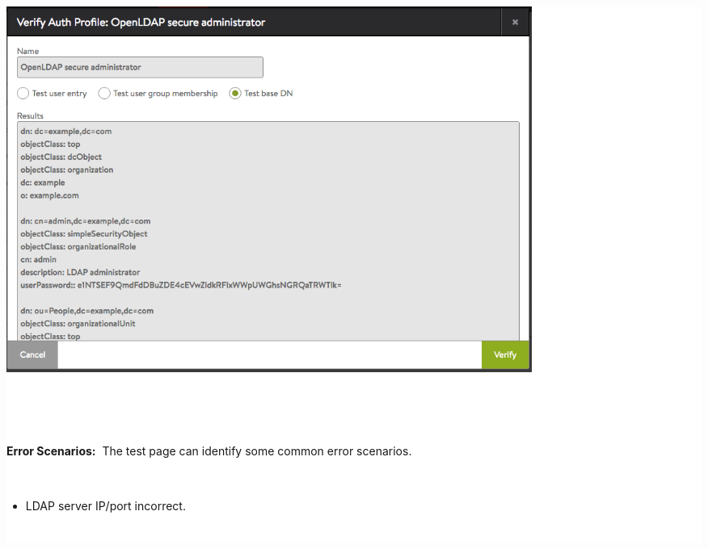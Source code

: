 <a href="img/Screen-Shot-2016-08-03-at-3.00.48-PM.png"><img src="img/Screen-Shot-2016-08-03-at-3.00.48-PM.png" alt="LDAP Test DN" width="650" height="453"></a>

 

 

**Error Scenarios:**  The test page can identify some common error scenarios.

 

* LDAP server IP/port incorrect.

 
